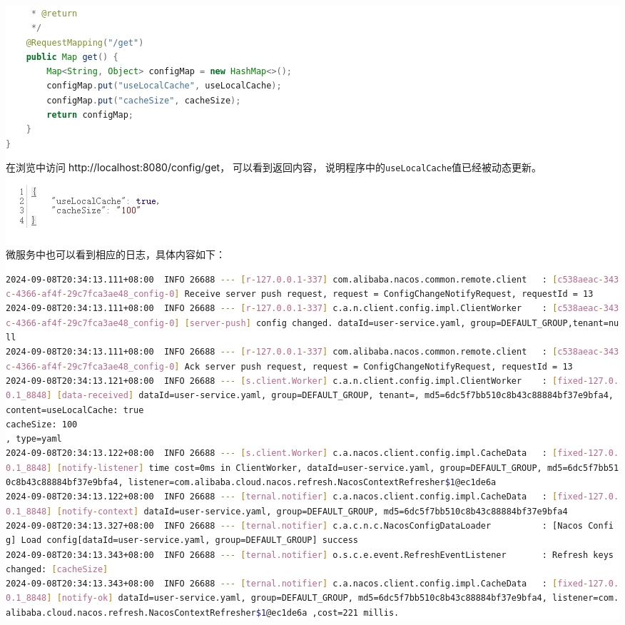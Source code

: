 ```java
     * @return
     */
    @RequestMapping("/get")
    public Map get() {
        Map<String, Object> configMap = new HashMap<>();
        configMap.put("useLocalCache", useLocalCache);
        configMap.put("cacheSize", cacheSize);
        return configMap;
    }
}
```

在浏览中访问 http://localhost:8080/config/get， 可以看到返回内容， 说明程序中的`useLocalCache`值已经被动态更新。

![image-20240908204654404](images/image-20240908204654404.png)

微服务中也可以看到相应的日志，具体内容如下：

```bash
2024-09-08T20:34:13.111+08:00  INFO 26688 --- [r-127.0.0.1-337] com.alibaba.nacos.common.remote.client   : [c538aeac-343c-4366-af4f-29c7fca3ae48_config-0] Receive server push request, request = ConfigChangeNotifyRequest, requestId = 13
2024-09-08T20:34:13.111+08:00  INFO 26688 --- [r-127.0.0.1-337] c.a.n.client.config.impl.ClientWorker    : [c538aeac-343c-4366-af4f-29c7fca3ae48_config-0] [server-push] config changed. dataId=user-service.yaml, group=DEFAULT_GROUP,tenant=null
2024-09-08T20:34:13.111+08:00  INFO 26688 --- [r-127.0.0.1-337] com.alibaba.nacos.common.remote.client   : [c538aeac-343c-4366-af4f-29c7fca3ae48_config-0] Ack server push request, request = ConfigChangeNotifyRequest, requestId = 13
2024-09-08T20:34:13.121+08:00  INFO 26688 --- [s.client.Worker] c.a.n.client.config.impl.ClientWorker    : [fixed-127.0.0.1_8848] [data-received] dataId=user-service.yaml, group=DEFAULT_GROUP, tenant=, md5=6dc5f7bb510c8b43c88884bf37e9bfa4, content=useLocalCache: true
cacheSize: 100
, type=yaml
2024-09-08T20:34:13.122+08:00  INFO 26688 --- [s.client.Worker] c.a.nacos.client.config.impl.CacheData   : [fixed-127.0.0.1_8848] [notify-listener] time cost=0ms in ClientWorker, dataId=user-service.yaml, group=DEFAULT_GROUP, md5=6dc5f7bb510c8b43c88884bf37e9bfa4, listener=com.alibaba.cloud.nacos.refresh.NacosContextRefresher$1@ec1de6a 
2024-09-08T20:34:13.122+08:00  INFO 26688 --- [ternal.notifier] c.a.nacos.client.config.impl.CacheData   : [fixed-127.0.0.1_8848] [notify-context] dataId=user-service.yaml, group=DEFAULT_GROUP, md5=6dc5f7bb510c8b43c88884bf37e9bfa4
2024-09-08T20:34:13.327+08:00  INFO 26688 --- [ternal.notifier] c.a.c.n.c.NacosConfigDataLoader          : [Nacos Config] Load config[dataId=user-service.yaml, group=DEFAULT_GROUP] success
2024-09-08T20:34:13.343+08:00  INFO 26688 --- [ternal.notifier] o.s.c.e.event.RefreshEventListener       : Refresh keys changed: [cacheSize]
2024-09-08T20:34:13.343+08:00  INFO 26688 --- [ternal.notifier] c.a.nacos.client.config.impl.CacheData   : [fixed-127.0.0.1_8848] [notify-ok] dataId=user-service.yaml, group=DEFAULT_GROUP, md5=6dc5f7bb510c8b43c88884bf37e9bfa4, listener=com.alibaba.cloud.nacos.refresh.NacosContextRefresher$1@ec1de6a ,cost=221 millis.

```
